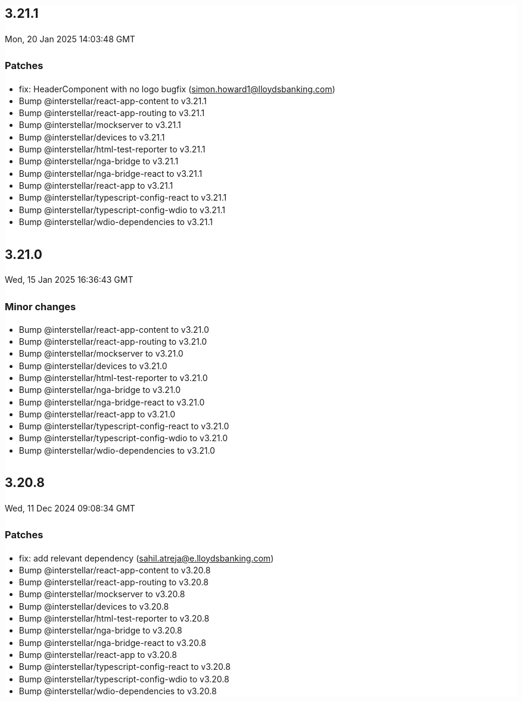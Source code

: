 ## 3.21.1

Mon, 20 Jan 2025 14:03:48 GMT

### Patches

- fix: HeaderComponent with no logo bugfix (simon.howard1@lloydsbanking.com)
- Bump @interstellar/react-app-content to v3.21.1
- Bump @interstellar/react-app-routing to v3.21.1
- Bump @interstellar/mockserver to v3.21.1
- Bump @interstellar/devices to v3.21.1
- Bump @interstellar/html-test-reporter to v3.21.1
- Bump @interstellar/nga-bridge to v3.21.1
- Bump @interstellar/nga-bridge-react to v3.21.1
- Bump @interstellar/react-app to v3.21.1
- Bump @interstellar/typescript-config-react to v3.21.1
- Bump @interstellar/typescript-config-wdio to v3.21.1
- Bump @interstellar/wdio-dependencies to v3.21.1

## 3.21.0

Wed, 15 Jan 2025 16:36:43 GMT

### Minor changes

- Bump @interstellar/react-app-content to v3.21.0
- Bump @interstellar/react-app-routing to v3.21.0
- Bump @interstellar/mockserver to v3.21.0
- Bump @interstellar/devices to v3.21.0
- Bump @interstellar/html-test-reporter to v3.21.0
- Bump @interstellar/nga-bridge to v3.21.0
- Bump @interstellar/nga-bridge-react to v3.21.0
- Bump @interstellar/react-app to v3.21.0
- Bump @interstellar/typescript-config-react to v3.21.0
- Bump @interstellar/typescript-config-wdio to v3.21.0
- Bump @interstellar/wdio-dependencies to v3.21.0

## 3.20.8

Wed, 11 Dec 2024 09:08:34 GMT

### Patches

- fix: add relevant dependency (sahil.atreja@e.lloydsbanking.com)
- Bump @interstellar/react-app-content to v3.20.8
- Bump @interstellar/react-app-routing to v3.20.8
- Bump @interstellar/mockserver to v3.20.8
- Bump @interstellar/devices to v3.20.8
- Bump @interstellar/html-test-reporter to v3.20.8
- Bump @interstellar/nga-bridge to v3.20.8
- Bump @interstellar/nga-bridge-react to v3.20.8
- Bump @interstellar/react-app to v3.20.8
- Bump @interstellar/typescript-config-react to v3.20.8
- Bump @interstellar/typescript-config-wdio to v3.20.8
- Bump @interstellar/wdio-dependencies to v3.20.8
